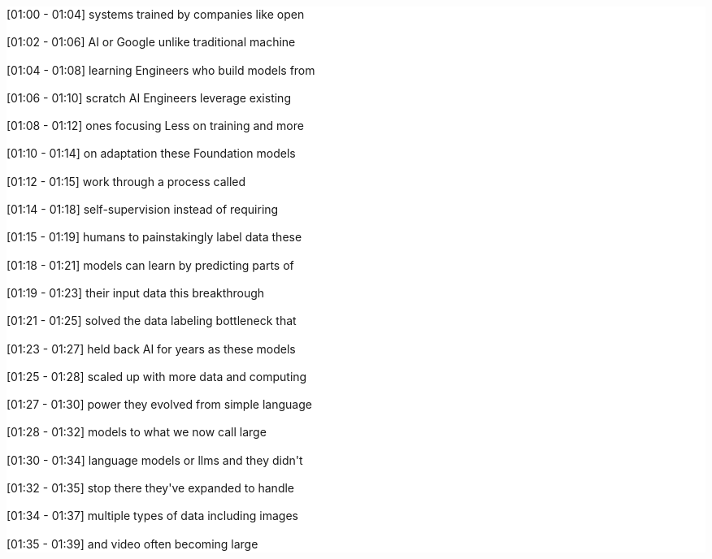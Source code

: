 [01:00 - 01:04]
systems trained by companies like open

[01:02 - 01:06]
AI or Google unlike traditional machine

[01:04 - 01:08]
learning Engineers who build models from

[01:06 - 01:10]
scratch AI Engineers leverage existing

[01:08 - 01:12]
ones focusing Less on training and more

[01:10 - 01:14]
on adaptation these Foundation models

[01:12 - 01:15]
work through a process called

[01:14 - 01:18]
self-supervision instead of requiring

[01:15 - 01:19]
humans to painstakingly label data these

[01:18 - 01:21]
models can learn by predicting parts of

[01:19 - 01:23]
their input data this breakthrough

[01:21 - 01:25]
solved the data labeling bottleneck that

[01:23 - 01:27]
held back AI for years as these models

[01:25 - 01:28]
scaled up with more data and computing

[01:27 - 01:30]
power they evolved from simple language

[01:28 - 01:32]
models to what we now call large

[01:30 - 01:34]
language models or llms and they didn't

[01:32 - 01:35]
stop there they've expanded to handle

[01:34 - 01:37]
multiple types of data including images

[01:35 - 01:39]
and video often becoming large
